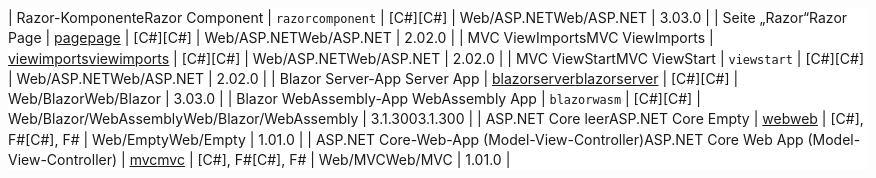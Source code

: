 | <span data-ttu-id="a4ca8-194">Razor-Komponente</span><span class="sxs-lookup"><span data-stu-id="a4ca8-194">Razor Component</span></span>                              | `razorcomponent`                | <span data-ttu-id="a4ca8-195">[C#]</span><span class="sxs-lookup"><span data-stu-id="a4ca8-195">[C#]</span></span>         | <span data-ttu-id="a4ca8-196">Web/ASP.NET</span><span class="sxs-lookup"><span data-stu-id="a4ca8-196">Web/ASP.NET</span></span>                           | <span data-ttu-id="a4ca8-197">3.0</span><span class="sxs-lookup"><span data-stu-id="a4ca8-197">3.0</span></span>        |
| <span data-ttu-id="a4ca8-198">Seite „Razor“</span><span class="sxs-lookup"><span data-stu-id="a4ca8-198">Razor Page</span></span>                                   | [<span data-ttu-id="a4ca8-199">page</span><span class="sxs-lookup"><span data-stu-id="a4ca8-199">page</span></span>](#page)                   | <span data-ttu-id="a4ca8-200">[C#]</span><span class="sxs-lookup"><span data-stu-id="a4ca8-200">[C#]</span></span>         | <span data-ttu-id="a4ca8-201">Web/ASP.NET</span><span class="sxs-lookup"><span data-stu-id="a4ca8-201">Web/ASP.NET</span></span>                           | <span data-ttu-id="a4ca8-202">2.0</span><span class="sxs-lookup"><span data-stu-id="a4ca8-202">2.0</span></span>        |
| <span data-ttu-id="a4ca8-203">MVC ViewImports</span><span class="sxs-lookup"><span data-stu-id="a4ca8-203">MVC ViewImports</span></span>                              | [<span data-ttu-id="a4ca8-204">viewimports</span><span class="sxs-lookup"><span data-stu-id="a4ca8-204">viewimports</span></span>](#namespace)       | <span data-ttu-id="a4ca8-205">[C#]</span><span class="sxs-lookup"><span data-stu-id="a4ca8-205">[C#]</span></span>         | <span data-ttu-id="a4ca8-206">Web/ASP.NET</span><span class="sxs-lookup"><span data-stu-id="a4ca8-206">Web/ASP.NET</span></span>                           | <span data-ttu-id="a4ca8-207">2.0</span><span class="sxs-lookup"><span data-stu-id="a4ca8-207">2.0</span></span>        |
| <span data-ttu-id="a4ca8-208">MVC ViewStart</span><span class="sxs-lookup"><span data-stu-id="a4ca8-208">MVC ViewStart</span></span>                                | `viewstart`                     | <span data-ttu-id="a4ca8-209">[C#]</span><span class="sxs-lookup"><span data-stu-id="a4ca8-209">[C#]</span></span>         | <span data-ttu-id="a4ca8-210">Web/ASP.NET</span><span class="sxs-lookup"><span data-stu-id="a4ca8-210">Web/ASP.NET</span></span>                           | <span data-ttu-id="a4ca8-211">2.0</span><span class="sxs-lookup"><span data-stu-id="a4ca8-211">2.0</span></span>        |
| Blazor<span data-ttu-id="a4ca8-212"> Server-App</span><span class="sxs-lookup"><span data-stu-id="a4ca8-212"> Server App</span></span>                            | [<span data-ttu-id="a4ca8-213">blazorserver</span><span class="sxs-lookup"><span data-stu-id="a4ca8-213">blazorserver</span></span>](#blazorserver)   | <span data-ttu-id="a4ca8-214">[C#]</span><span class="sxs-lookup"><span data-stu-id="a4ca8-214">[C#]</span></span>         | <span data-ttu-id="a4ca8-215">Web/Blazor</span><span class="sxs-lookup"><span data-stu-id="a4ca8-215">Web/Blazor</span></span>                            | <span data-ttu-id="a4ca8-216">3.0</span><span class="sxs-lookup"><span data-stu-id="a4ca8-216">3.0</span></span>        |
| Blazor<span data-ttu-id="a4ca8-217"> WebAssembly-App</span><span class="sxs-lookup"><span data-stu-id="a4ca8-217"> WebAssembly App</span></span>                       | `blazorwasm`                    | <span data-ttu-id="a4ca8-218">[C#]</span><span class="sxs-lookup"><span data-stu-id="a4ca8-218">[C#]</span></span>         | <span data-ttu-id="a4ca8-219">Web/Blazor/WebAssembly</span><span class="sxs-lookup"><span data-stu-id="a4ca8-219">Web/Blazor/WebAssembly</span></span>                            | <span data-ttu-id="a4ca8-220">3.1.300</span><span class="sxs-lookup"><span data-stu-id="a4ca8-220">3.1.300</span></span>    |
| <span data-ttu-id="a4ca8-221">ASP.NET Core leer</span><span class="sxs-lookup"><span data-stu-id="a4ca8-221">ASP.NET Core Empty</span></span>                           | [<span data-ttu-id="a4ca8-222">web</span><span class="sxs-lookup"><span data-stu-id="a4ca8-222">web</span></span>](#web)                     | <span data-ttu-id="a4ca8-223">[C#], F#</span><span class="sxs-lookup"><span data-stu-id="a4ca8-223">[C#], F#</span></span>     | <span data-ttu-id="a4ca8-224">Web/Empty</span><span class="sxs-lookup"><span data-stu-id="a4ca8-224">Web/Empty</span></span>                             | <span data-ttu-id="a4ca8-225">1.0</span><span class="sxs-lookup"><span data-stu-id="a4ca8-225">1.0</span></span>        |
| <span data-ttu-id="a4ca8-226">ASP.NET Core-Web-App (Model-View-Controller)</span><span class="sxs-lookup"><span data-stu-id="a4ca8-226">ASP.NET Core Web App (Model-View-Controller)</span></span> | [<span data-ttu-id="a4ca8-227">mvc</span><span class="sxs-lookup"><span data-stu-id="a4ca8-227">mvc</span></span>](#web-options)             | <span data-ttu-id="a4ca8-228">[C#], F#</span><span class="sxs-lookup"><span data-stu-id="a4ca8-228">[C#], F#</span></span>     | <span data-ttu-id="a4ca8-229">Web/MVC</span><span class="sxs-lookup"><span data-stu-id="a4ca8-229">Web/MVC</span></span>                               | <span data-ttu-id="a4ca8-230">1.0</span><span class="sxs-lookup"><span data-stu-id="a4ca8-230">1.0</span></span>        |